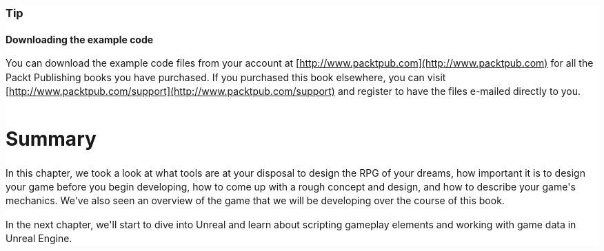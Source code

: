 ### Tip

**Downloading the example code**

You can download the example code files from your account at [http://www.packtpub.com](http://www.packtpub.com) for all the Packt Publishing books you have purchased. If you purchased this book elsewhere, you can visit [http://www.packtpub.com/support](http://www.packtpub.com/support) and register to have the files e-mailed directly to you.

# Summary

In this chapter, we took a look at what tools are at your disposal to design the RPG of your dreams, how important it is to design your game before you begin developing, how to come up with a rough concept and design, and how to describe your game's mechanics. We've also seen an overview of the game that we will be developing over the course of this book.

In the next chapter, we'll start to dive into Unreal and learn about scripting gameplay elements and working with game data in Unreal Engine.